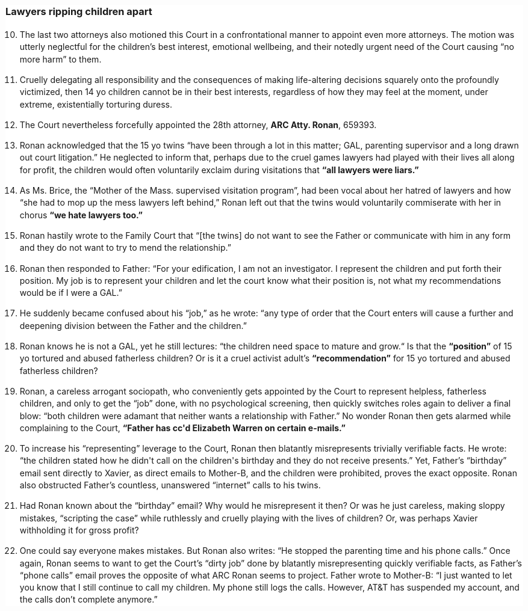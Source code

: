 ### Lawyers ripping children apart

10. The last two attorneys also motioned this Court in a confrontational manner to appoint even more attorneys. The motion was utterly neglectful for the children’s best interest, emotional wellbeing, and their notedly urgent need of the Court causing “no more harm” to them.

11. Cruelly delegating all responsibility and the consequences of making life-altering decisions squarely onto the profoundly victimized, then 14 yo children cannot be in their best interests, regardless of how they may feel at the moment, under extreme, existentially torturing duress.

12. The Court nevertheless forcefully appointed the 28th attorney, **ARC Atty. Ronan**, 659393.

13. Ronan acknowledged that the 15 yo twins “have been through a lot in this matter; GAL, parenting supervisor and a long drawn out court litigation.” He neglected to inform that, perhaps due to the cruel games lawyers had played with their lives all along for profit, the children would often voluntarily exclaim during visitations that **“all lawyers were liars.”**

14. As Ms. Brice, the “Mother of the Mass. supervised visitation program”, had been vocal about her hatred of lawyers and how “she had to mop up the mess lawyers left behind,” Ronan left out that the twins would voluntarily commiserate with her in chorus **“we hate lawyers too.”**

15. Ronan hastily wrote to the Family Court that “[the twins] do not want to see the Father or communicate with him in any form and they do not want to try to mend the relationship.”

16. Ronan then responded to Father: “For your edification, I am not an investigator. I represent the children and put forth their position. My job is to represent your children and let the court know what their position is, not what my recommendations would be if I were a GAL.”

17. He suddenly became confused about his “job,” as he wrote: “any type of order that the Court enters will cause a further and deepening division between the Father and the children.”

18. Ronan knows he is not a GAL, yet he still lectures: “the children need space to mature and grow.“ Is that the **“position”** of 15 yo tortured and abused fatherless children? Or is it a cruel activist adult’s **“recommendation”** for 15 yo tortured and abused fatherless children?

19. Ronan, a careless arrogant sociopath, who conveniently gets appointed by the Court to represent helpless, fatherless children, and only to get the “job” done, with no psychological screening, then quickly switches roles again to deliver a final blow: “both children were adamant that neither wants a relationship with Father.” No wonder Ronan then gets alarmed while complaining to the Court, **“Father has cc'd Elizabeth Warren on certain e-mails.”**

20. To increase his “representing” leverage to the Court, Ronan then blatantly misrepresents trivially verifiable facts. He wrote: “the children stated how he didn't call on the children's birthday and they do not receive presents.” Yet, Father’s “birthday” email sent directly to Xavier, as direct emails to Mother-B, and the children were prohibited, proves the exact opposite. Ronan also obstructed Father’s countless, unanswered “internet” calls to his twins.

21. Had Ronan known about the “birthday” email? Why would he misrepresent it then? Or was he just careless, making sloppy mistakes, “scripting the case” while ruthlessly and cruelly playing with the lives of children? Or, was perhaps Xavier withholding it for gross profit?

22. One could say everyone makes mistakes. But Ronan also writes: “He stopped the parenting time and his phone calls.” Once again, Ronan seems to want to get the Court’s “dirty job” done by blatantly misrepresenting quickly verifiable facts, as Father’s “phone calls” email proves the opposite of what ARC Ronan seems to project. Father wrote to Mother-B: “I just wanted to let you know that I still continue to call my children. My phone still logs the calls. However, AT&T has suspended my account, and the calls don’t complete anymore.”
